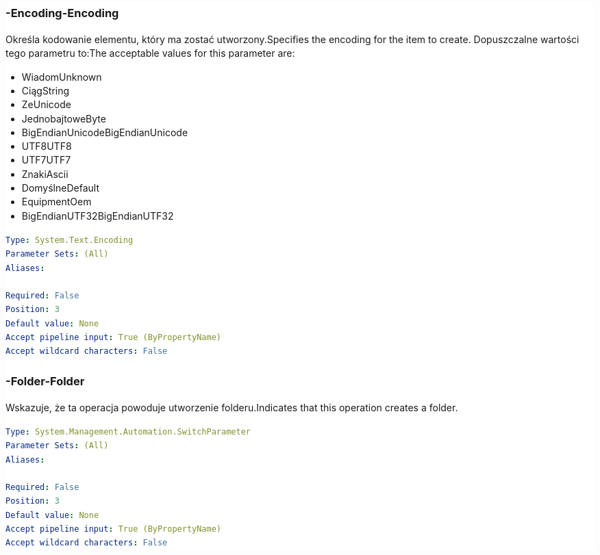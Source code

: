 ### <span data-ttu-id="f8663-116">-Encoding</span><span class="sxs-lookup"><span data-stu-id="f8663-116">-Encoding</span></span>
<span data-ttu-id="f8663-117">Określa kodowanie elementu, który ma zostać utworzony.</span><span class="sxs-lookup"><span data-stu-id="f8663-117">Specifies the encoding for the item to create.</span></span>
<span data-ttu-id="f8663-118">Dopuszczalne wartości tego parametru to:</span><span class="sxs-lookup"><span data-stu-id="f8663-118">The acceptable values for this parameter are:</span></span>
- <span data-ttu-id="f8663-119">Wiadom</span><span class="sxs-lookup"><span data-stu-id="f8663-119">Unknown</span></span>
- <span data-ttu-id="f8663-120">Ciąg</span><span class="sxs-lookup"><span data-stu-id="f8663-120">String</span></span>
- <span data-ttu-id="f8663-121">Ze</span><span class="sxs-lookup"><span data-stu-id="f8663-121">Unicode</span></span>
- <span data-ttu-id="f8663-122">Jednobajtowe</span><span class="sxs-lookup"><span data-stu-id="f8663-122">Byte</span></span>
- <span data-ttu-id="f8663-123">BigEndianUnicode</span><span class="sxs-lookup"><span data-stu-id="f8663-123">BigEndianUnicode</span></span>
- <span data-ttu-id="f8663-124">UTF8</span><span class="sxs-lookup"><span data-stu-id="f8663-124">UTF8</span></span>
- <span data-ttu-id="f8663-125">UTF7</span><span class="sxs-lookup"><span data-stu-id="f8663-125">UTF7</span></span>
- <span data-ttu-id="f8663-126">Znaki</span><span class="sxs-lookup"><span data-stu-id="f8663-126">Ascii</span></span>
- <span data-ttu-id="f8663-127">Domyślne</span><span class="sxs-lookup"><span data-stu-id="f8663-127">Default</span></span>
- <span data-ttu-id="f8663-128">Equipment</span><span class="sxs-lookup"><span data-stu-id="f8663-128">Oem</span></span>
- <span data-ttu-id="f8663-129">BigEndianUTF32</span><span class="sxs-lookup"><span data-stu-id="f8663-129">BigEndianUTF32</span></span>

```yaml
Type: System.Text.Encoding
Parameter Sets: (All)
Aliases:

Required: False
Position: 3
Default value: None
Accept pipeline input: True (ByPropertyName)
Accept wildcard characters: False
```

### <span data-ttu-id="f8663-130">-Folder</span><span class="sxs-lookup"><span data-stu-id="f8663-130">-Folder</span></span>
<span data-ttu-id="f8663-131">Wskazuje, że ta operacja powoduje utworzenie folderu.</span><span class="sxs-lookup"><span data-stu-id="f8663-131">Indicates that this operation creates a folder.</span></span>

```yaml
Type: System.Management.Automation.SwitchParameter
Parameter Sets: (All)
Aliases:

Required: False
Position: 3
Default value: None
Accept pipeline input: True (ByPropertyName)
Accept wildcard characters: False
```
